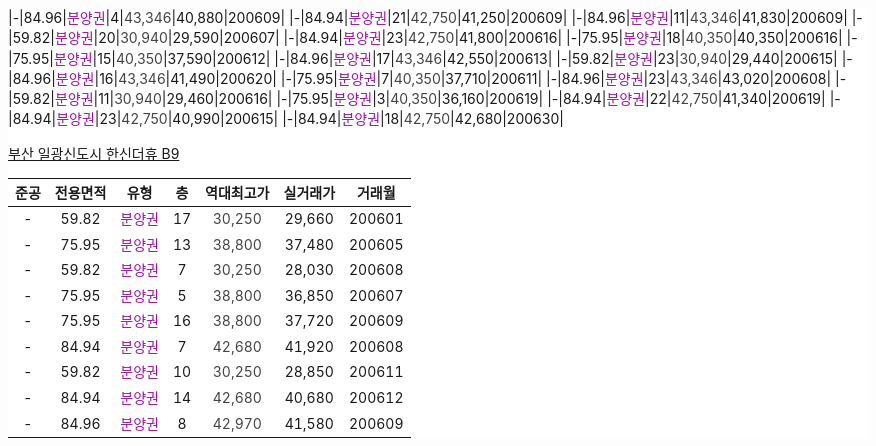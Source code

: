 |-|84.96|<span style="color:#9C11A5">분양권</span>|4|<span style="color:#444444">43,346</span>|40,880|200609|
|-|84.94|<span style="color:#9C11A5">분양권</span>|21|<span style="color:#444444">42,750</span>|41,250|200609|
|-|84.96|<span style="color:#9C11A5">분양권</span>|11|<span style="color:#444444">43,346</span>|41,830|200609|
|-|59.82|<span style="color:#9C11A5">분양권</span>|20|<span style="color:#444444">30,940</span>|29,590|200607|
|-|84.94|<span style="color:#9C11A5">분양권</span>|23|<span style="color:#444444">42,750</span>|41,800|200616|
|-|75.95|<span style="color:#9C11A5">분양권</span>|18|<span style="color:#444444">40,350</span>|40,350|200616|
|-|75.95|<span style="color:#9C11A5">분양권</span>|15|<span style="color:#444444">40,350</span>|37,590|200612|
|-|84.96|<span style="color:#9C11A5">분양권</span>|17|<span style="color:#444444">43,346</span>|42,550|200613|
|-|59.82|<span style="color:#9C11A5">분양권</span>|23|<span style="color:#444444">30,940</span>|29,440|200615|
|-|84.96|<span style="color:#9C11A5">분양권</span>|16|<span style="color:#444444">43,346</span>|41,490|200620|
|-|75.95|<span style="color:#9C11A5">분양권</span>|7|<span style="color:#444444">40,350</span>|37,710|200611|
|-|84.96|<span style="color:#9C11A5">분양권</span>|23|<span style="color:#444444">43,346</span>|43,020|200608|
|-|59.82|<span style="color:#9C11A5">분양권</span>|11|<span style="color:#444444">30,940</span>|29,460|200616|
|-|75.95|<span style="color:#9C11A5">분양권</span>|3|<span style="color:#444444">40,350</span>|36,160|200619|
|-|84.94|<span style="color:#9C11A5">분양권</span>|22|<span style="color:#444444">42,750</span>|41,340|200619|
|-|84.94|<span style="color:#9C11A5">분양권</span>|23|<span style="color:#444444">42,750</span>|40,990|200615|
|-|84.94|<span style="color:#9C11A5">분양권</span>|18|<span style="color:#444444">42,750</span>|42,680|200630|


<script async src="//pagead2.googlesyndication.com/pagead/js/adsbygoogle.js"></script>

<ins class="adsbygoogle"
     style="display:block"
     data-ad-client="ca-pub-2446590836940007"
     data-ad-slot="1659523306"
     data-ad-format="auto"
     data-full-width-responsive="true"></ins>
<script>
(adsbygoogle = window.adsbygoogle || []).push({});
</script>


[부산 일광신도시 한신더휴 B9](https://search.naver.com/search.naver?query=%EB%B6%80%EC%82%B0%EA%B4%91%EC%97%AD%EC%8B%9C+%EA%B8%B0%EC%9E%A5%EA%B5%B0+%EC%9D%BC%EA%B4%91%EB%A9%B4+%EC%82%BC%EC%84%B1%EB%A6%AC+%EB%B6%80%EC%82%B0+%EC%9D%BC%EA%B4%91%EC%8B%A0%EB%8F%84%EC%8B%9C+%ED%95%9C%EC%8B%A0%EB%8D%94%ED%9C%B4+B9)

|준공|전용면적|유형|층|역대최고가|실거래가|거래월|
|:---:|:---:|:---:|:---:|:---:|:---:|:---:|
|-|59.82|<span style="color:#9C11A5">분양권</span>|17|<span style="color:#444444">30,250</span>|29,660|200601|
|-|75.95|<span style="color:#9C11A5">분양권</span>|13|<span style="color:#444444">38,800</span>|37,480|200605|
|-|59.82|<span style="color:#9C11A5">분양권</span>|7|<span style="color:#444444">30,250</span>|28,030|200608|
|-|75.95|<span style="color:#9C11A5">분양권</span>|5|<span style="color:#444444">38,800</span>|36,850|200607|
|-|75.95|<span style="color:#9C11A5">분양권</span>|16|<span style="color:#444444">38,800</span>|37,720|200609|
|-|84.94|<span style="color:#9C11A5">분양권</span>|7|<span style="color:#444444">42,680</span>|41,920|200608|
|-|59.82|<span style="color:#9C11A5">분양권</span>|10|<span style="color:#444444">30,250</span>|28,850|200611|
|-|84.94|<span style="color:#9C11A5">분양권</span>|14|<span style="color:#444444">42,680</span>|40,680|200612|
|-|84.96|<span style="color:#9C11A5">분양권</span>|8|<span style="color:#444444">42,970</span>|41,580|200609|